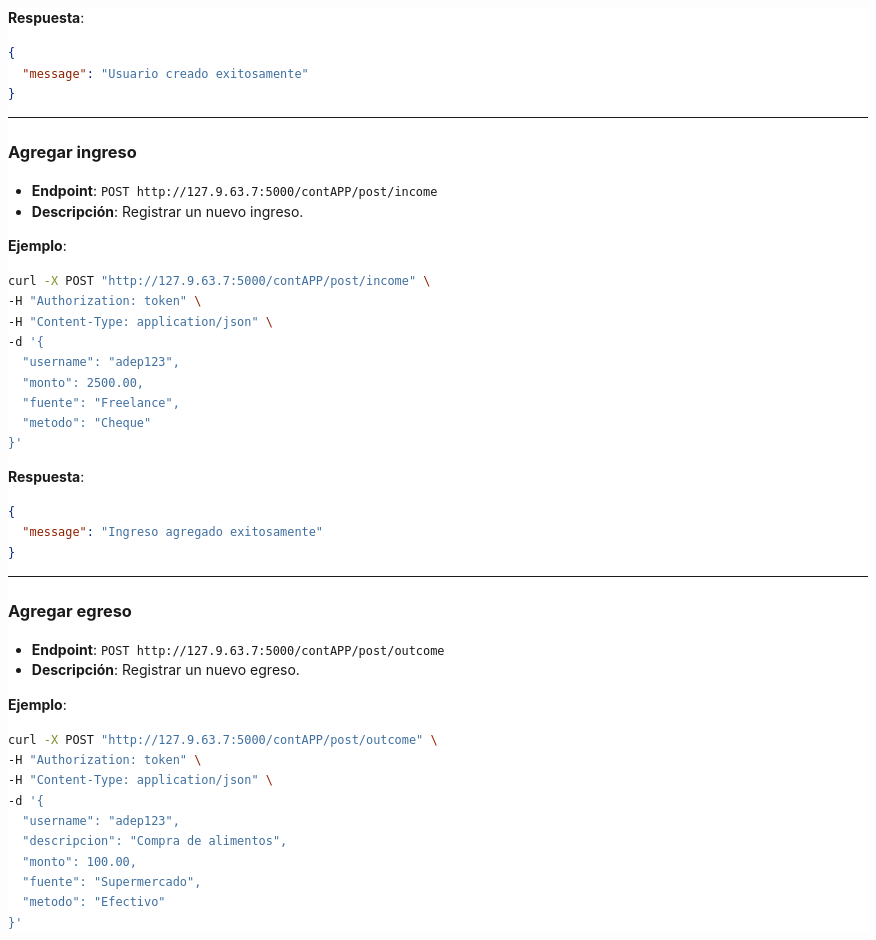 **Respuesta**:
```json
{
  "message": "Usuario creado exitosamente"
}
```

---

### **Agregar ingreso**

- **Endpoint**: `POST http://127.9.63.7:5000/contAPP/post/income`
- **Descripción**: Registrar un nuevo ingreso.

**Ejemplo**:
```bash
curl -X POST "http://127.9.63.7:5000/contAPP/post/income" \
-H "Authorization: token" \
-H "Content-Type: application/json" \
-d '{
  "username": "adep123",
  "monto": 2500.00,
  "fuente": "Freelance",
  "metodo": "Cheque"
}'
```

**Respuesta**:
```json
{
  "message": "Ingreso agregado exitosamente"
}
```

---

### **Agregar egreso**

- **Endpoint**: `POST http://127.9.63.7:5000/contAPP/post/outcome`
- **Descripción**: Registrar un nuevo egreso.

**Ejemplo**:
```bash
curl -X POST "http://127.9.63.7:5000/contAPP/post/outcome" \
-H "Authorization: token" \
-H "Content-Type: application/json" \
-d '{
  "username": "adep123",
  "descripcion": "Compra de alimentos",
  "monto": 100.00,
  "fuente": "Supermercado",
  "metodo": "Efectivo"
}'
```
